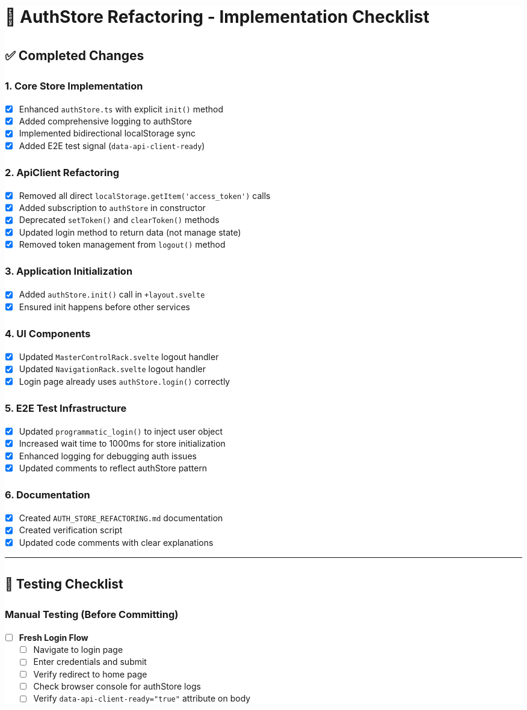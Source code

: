 # 🔐 AuthStore Refactoring - Implementation Checklist

## ✅ Completed Changes

### 1. Core Store Implementation
- [x] Enhanced `authStore.ts` with explicit `init()` method
- [x] Added comprehensive logging to authStore
- [x] Implemented bidirectional localStorage sync
- [x] Added E2E test signal (`data-api-client-ready`)

### 2. ApiClient Refactoring  
- [x] Removed all direct `localStorage.getItem('access_token')` calls
- [x] Added subscription to `authStore` in constructor
- [x] Deprecated `setToken()` and `clearToken()` methods
- [x] Updated login method to return data (not manage state)
- [x] Removed token management from `logout()` method

### 3. Application Initialization
- [x] Added `authStore.init()` call in `+layout.svelte`
- [x] Ensured init happens before other services

### 4. UI Components
- [x] Updated `MasterControlRack.svelte` logout handler
- [x] Updated `NavigationRack.svelte` logout handler
- [x] Login page already uses `authStore.login()` correctly

### 5. E2E Test Infrastructure
- [x] Updated `programmatic_login()` to inject user object
- [x] Increased wait time to 1000ms for store initialization
- [x] Enhanced logging for debugging auth issues
- [x] Updated comments to reflect authStore pattern

### 6. Documentation
- [x] Created `AUTH_STORE_REFACTORING.md` documentation
- [x] Created verification script
- [x] Updated code comments with clear explanations

---

## 🧪 Testing Checklist

### Manual Testing (Before Committing)
- [ ] **Fresh Login Flow**
  - [ ] Navigate to login page
  - [ ] Enter credentials and submit
  - [ ] Verify redirect to home page
  - [ ] Check browser console for authStore logs
  - [ ] Verify `data-api-client-ready="true"` attribute on body
